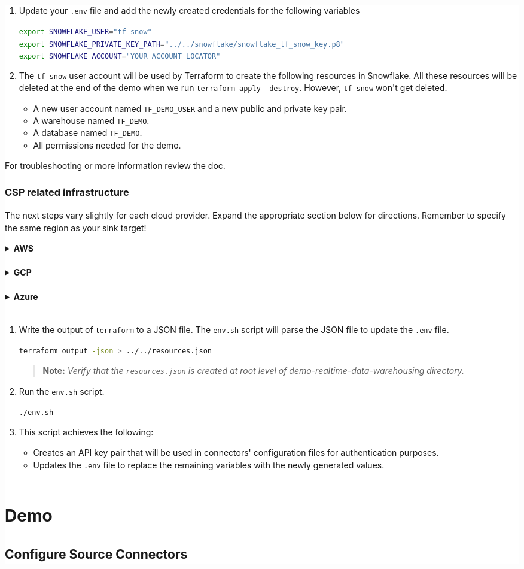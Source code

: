 1. Update your `.env` file and add the newly created credentials for the following variables

   ```bash
   export SNOWFLAKE_USER="tf-snow"
   export SNOWFLAKE_PRIVATE_KEY_PATH="../../snowflake/snowflake_tf_snow_key.p8"
   export SNOWFLAKE_ACCOUNT="YOUR_ACCOUNT_LOCATOR"
   ```

1. The `tf-snow` user account will be used by Terraform to create the following resources in Snowflake. All these resources will be deleted at the end of the demo when we run `terraform apply -destroy`. However, `tf-snow` won't get deleted.
   - A new user account named `TF_DEMO_USER` and a new public and private key pair.
   - A warehouse named `TF_DEMO`.
   - A database named `TF_DEMO`.
   - All permissions needed for the demo.

For troubleshooting or more information review the [doc](https://quickstarts.snowflake.com/guide/terraforming_snowflake/index.html?index=..%2F..index#2).

### CSP related infrastructure

The next steps vary slightly for each cloud provider. Expand the appropriate section below for directions. Remember to specify the same region as your sink target!

<details><summary><b>AWS</b></summary></details>
   <br>

<details><summary><b>GCP</b></summary></details>
<br>

<details><summary><b>Azure</b></summary></details>
<br>

1. Write the output of `terraform` to a JSON file. The `env.sh` script will parse the JSON file to update the `.env` file.

   ```bash
   terraform output -json > ../../resources.json
   ```

   > **Note:** _Verify that the `resources.json` is created at root level of demo-realtime-data-warehousing directory._

1. Run the `env.sh` script.
   ```bash
   ./env.sh
   ```
1. This script achieves the following:
   - Creates an API key pair that will be used in connectors' configuration files for authentication purposes.
   - Updates the `.env` file to replace the remaining variables with the newly generated values.

---

# Demo

## Configure Source Connectors
